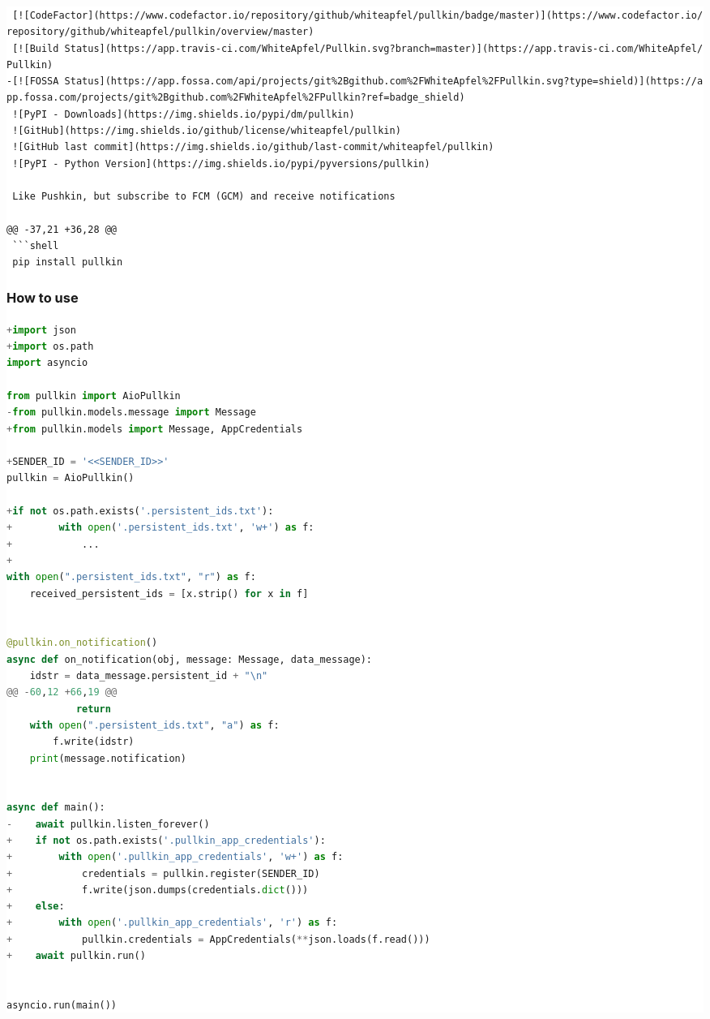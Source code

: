 ```
 [![CodeFactor](https://www.codefactor.io/repository/github/whiteapfel/pullkin/badge/master)](https://www.codefactor.io/repository/github/whiteapfel/pullkin/overview/master)
 [![Build Status](https://app.travis-ci.com/WhiteApfel/Pullkin.svg?branch=master)](https://app.travis-ci.com/WhiteApfel/Pullkin)
-[![FOSSA Status](https://app.fossa.com/api/projects/git%2Bgithub.com%2FWhiteApfel%2FPullkin.svg?type=shield)](https://app.fossa.com/projects/git%2Bgithub.com%2FWhiteApfel%2FPullkin?ref=badge_shield)
 ![PyPI - Downloads](https://img.shields.io/pypi/dm/pullkin)
 ![GitHub](https://img.shields.io/github/license/whiteapfel/pullkin)
 ![GitHub last commit](https://img.shields.io/github/last-commit/whiteapfel/pullkin)
 ![PyPI - Python Version](https://img.shields.io/pypi/pyversions/pullkin)
 
 Like Pushkin, but subscribe to FCM (GCM) and receive notifications
 
@@ -37,21 +36,28 @@
 ```shell
 pip install pullkin
 ```
 
 ### How to use
 
 ```python
+import json
+import os.path
 import asyncio
 
 from pullkin import AioPullkin
-from pullkin.models.message import Message
+from pullkin.models import Message, AppCredentials
 
+SENDER_ID = '<<SENDER_ID>>'
 pullkin = AioPullkin()
 
+if not os.path.exists('.persistent_ids.txt'):
+        with open('.persistent_ids.txt', 'w+') as f:
+            ...
+
 with open(".persistent_ids.txt", "r") as f:
     received_persistent_ids = [x.strip() for x in f]
 
 
 @pullkin.on_notification()
 async def on_notification(obj, message: Message, data_message):
     idstr = data_message.persistent_id + "\n"
@@ -60,12 +66,19 @@
             return
     with open(".persistent_ids.txt", "a") as f:
         f.write(idstr)
     print(message.notification)
 
 
 async def main():
-    await pullkin.listen_forever()
+    if not os.path.exists('.pullkin_app_credentials'):
+        with open('.pullkin_app_credentials', 'w+') as f:
+            credentials = pullkin.register(SENDER_ID)
+            f.write(json.dumps(credentials.dict()))
+    else:
+        with open('.pullkin_app_credentials', 'r') as f:
+            pullkin.credentials = AppCredentials(**json.loads(f.read()))
+    await pullkin.run()
 
 
 asyncio.run(main())
 ```